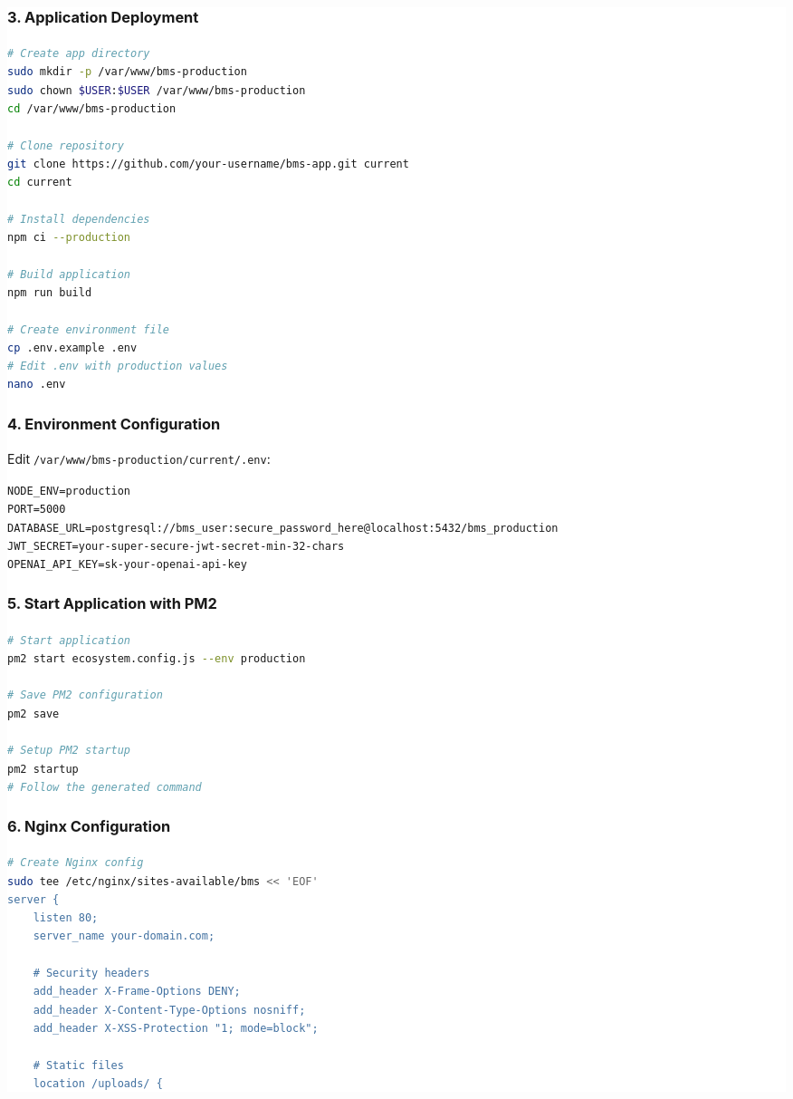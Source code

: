 ### 3. Application Deployment

```bash
# Create app directory
sudo mkdir -p /var/www/bms-production
sudo chown $USER:$USER /var/www/bms-production
cd /var/www/bms-production

# Clone repository
git clone https://github.com/your-username/bms-app.git current
cd current

# Install dependencies
npm ci --production

# Build application
npm run build

# Create environment file
cp .env.example .env
# Edit .env with production values
nano .env
```

### 4. Environment Configuration

Edit `/var/www/bms-production/current/.env`:

```env
NODE_ENV=production
PORT=5000
DATABASE_URL=postgresql://bms_user:secure_password_here@localhost:5432/bms_production
JWT_SECRET=your-super-secure-jwt-secret-min-32-chars
OPENAI_API_KEY=sk-your-openai-api-key
```

### 5. Start Application with PM2

```bash
# Start application
pm2 start ecosystem.config.js --env production

# Save PM2 configuration
pm2 save

# Setup PM2 startup
pm2 startup
# Follow the generated command
```

### 6. Nginx Configuration

```bash
# Create Nginx config
sudo tee /etc/nginx/sites-available/bms << 'EOF'
server {
    listen 80;
    server_name your-domain.com;
    
    # Security headers
    add_header X-Frame-Options DENY;
    add_header X-Content-Type-Options nosniff;
    add_header X-XSS-Protection "1; mode=block";
    
    # Static files
    location /uploads/ {
```